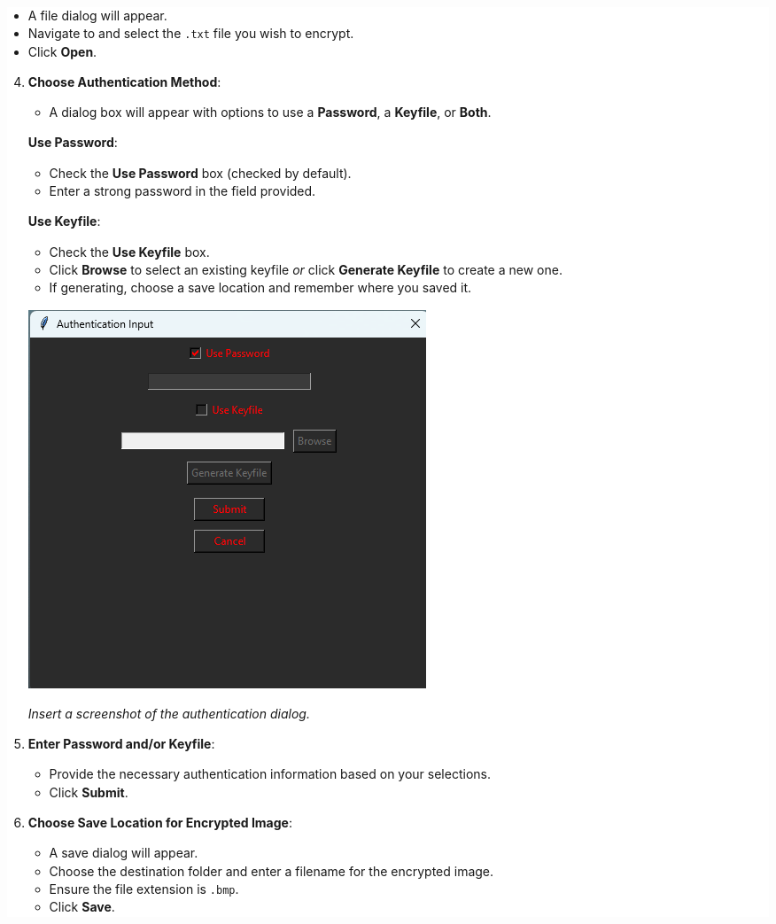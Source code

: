    - A file dialog will appear.
   - Navigate to and select the `.txt` file you wish to encrypt.
   - Click **Open**.

4. **Choose Authentication Method**:

   - A dialog box will appear with options to use a **Password**, a **Keyfile**, or **Both**.

   **Use Password**:

   - Check the **Use Password** box (checked by default).
   - Enter a strong password in the field provided.

   **Use Keyfile**:

   - Check the **Use Keyfile** box.
   - Click **Browse** to select an existing keyfile *or* click **Generate Keyfile** to create a new one.
   - If generating, choose a save location and remember where you saved it.

   ![Authentication Options](images/authentication_options.png)

   *Insert a screenshot of the authentication dialog.*

5. **Enter Password and/or Keyfile**:

   - Provide the necessary authentication information based on your selections.
   - Click **Submit**.

6. **Choose Save Location for Encrypted Image**:

   - A save dialog will appear.
   - Choose the destination folder and enter a filename for the encrypted image.
   - Ensure the file extension is `.bmp`.
   - Click **Save**.

